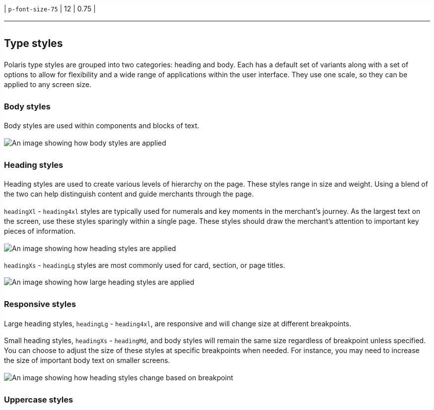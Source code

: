 | `p-font-size-75`  | 12       | 0.75      |

---

## Type styles

Polaris type styles are grouped into two categories: heading and body. Each has a default set of variants along with a set of options to allow for flexibility and a wide range of applications within the user interface. They use one scale, so they can be applied to any screen size.

### Body styles

Body styles are used within components and blocks of text.

![An image showing how body styles are applied](/images/design/typography/text-body-example-01@2x.png)

### Heading styles

Heading styles are used to create various levels of hierarchy on the page. These styles range in size and weight. Using a blend of the two can help distinguish content and guide merchants through the page.

`headingXl` - `heading4xl` styles are typically used for numerals and key moments in the merchant’s journey. As the largest text on the screen, use these styles sparingly within a single page. These styles should draw the merchant’s attention to important key pieces of information.

![An image showing how heading styles are applied](/images/design/typography/text-heading-example-01@2x.png)

`headingXs` - `headingLg` styles are most commonly used for card, section, or page titles.

![An image showing how large heading styles are applied](/images/design/typography/text-heading-example-02@2x.png)

### Responsive styles

Large heading styles, `headingLg` - `heading4xl`, are responsive and will change size at different breakpoints.

Small heading styles, `headingXs` - `headingMd`, and body styles will remain the same size regardless of breakpoint unless specified. You can choose to adjust the size of these styles at specific breakpoints when needed. For instance, you may need to increase the size of important body text on smaller screens.

<video width="100%" height="auto" controls autoPlay muted loop>
  <source
    src="/images/design/typography/text-responsive.mp4"
    type="video/mp4"
  />
</video>

![An image showing how heading styles change based on breakpoint](/images/design/typography/type-responsive-styles@2x.png)

### Uppercase styles
